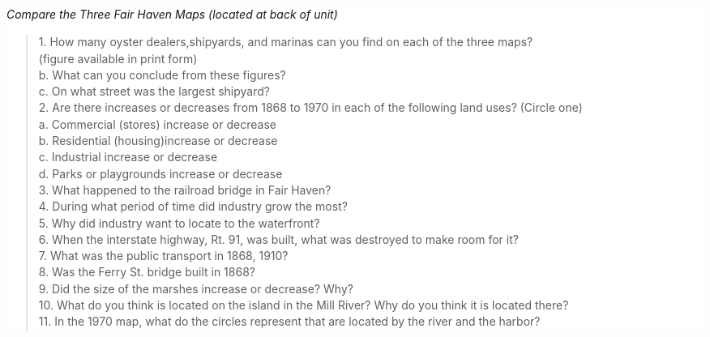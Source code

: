</dl>
</blockquote>
<p>
<i>
Compare the Three Fair Haven
<i>
Maps (located at back of unit)
</i>
</i>
</p>
<blockquote>
<dl>
<dt>
1. How many oyster dealers,shipyards, and marinas can you find on each of the three maps?
<dt>
(figure available in print form)
<dt>
b. What can you conclude from these figures?
<dt>
c. On what street was the largest shipyard?
<dt>
2. Are there increases or decreases from 1868 to 1970 in each of the following land uses? (Circle one)
<dt>
a. Commercial (stores) increase or decrease
<dt>
b. Residential (housing)increase or decrease
<dt>
c. Industrial increase or decrease
<dt>
d. Parks or playgrounds increase or decrease
<dt>
3. What happened to the railroad bridge in Fair Haven?
<dt>
4. During what period of time did industry grow the most?
<dt>
5. Why did industry want to locate to the waterfront?
<dt>
6. When the interstate highway, Rt. 91, was built, what was destroyed to make room for it?
<dt>
7. What was the public transport in 1868, 1910?
<dt>
8. Was the Ferry St. bridge built in 1868?
<dt>
9. Did the size of the marshes increase or decrease? Why?
<dt>
10. What do you think is located on the island in the Mill River? Why do you think it is located there?
<dt>
11. In the 1970 map, what do the circles represent that are located by the river and the harbor?
</dt>
</dt>
</dt>
</dt>
</dt>
</dt>
</dt>
</dt>
</dt>
</dt>
</dt>
</dt>
</dt>
</dt>